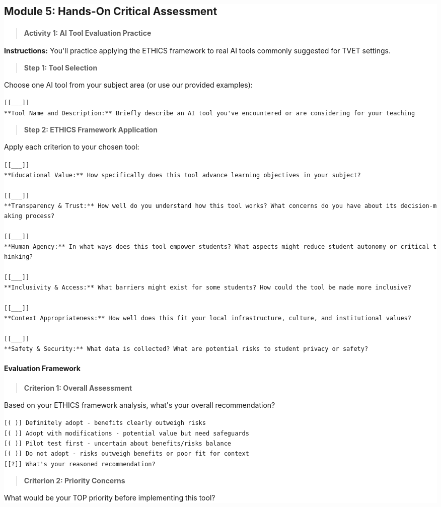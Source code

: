 
## Module 5: Hands-On Critical Assessment

> **Activity 1: AI Tool Evaluation Practice**

**Instructions:** You'll practice applying the ETHICS framework to real AI tools commonly suggested for TVET settings.

> **Step 1: Tool Selection**

Choose one AI tool from your subject area (or use our provided examples):

    [[___]]
    **Tool Name and Description:** Briefly describe an AI tool you've encountered or are considering for your teaching

> **Step 2: ETHICS Framework Application**

Apply each criterion to your chosen tool:

    [[___]]
    **Educational Value:** How specifically does this tool advance learning objectives in your subject?

    [[___]]  
    **Transparency & Trust:** How well do you understand how this tool works? What concerns do you have about its decision-making process?

    [[___]]
    **Human Agency:** In what ways does this tool empower students? What aspects might reduce student autonomy or critical thinking?

    [[___]]
    **Inclusivity & Access:** What barriers might exist for some students? How could the tool be made more inclusive?

    [[___]]
    **Context Appropriateness:** How well does this fit your local infrastructure, culture, and institutional values?

    [[___]]
    **Safety & Security:** What data is collected? What are potential risks to student privacy or safety?

#### Evaluation Framework

> **Criterion 1: Overall Assessment**

Based on your ETHICS framework analysis, what's your overall recommendation?

    [( )] Definitely adopt - benefits clearly outweigh risks
    [( )] Adopt with modifications - potential value but need safeguards
    [( )] Pilot test first - uncertain about benefits/risks balance  
    [( )] Do not adopt - risks outweigh benefits or poor fit for context
    [[?]] What's your reasoned recommendation?

> **Criterion 2: Priority Concerns**

What would be your TOP priority before implementing this tool?
